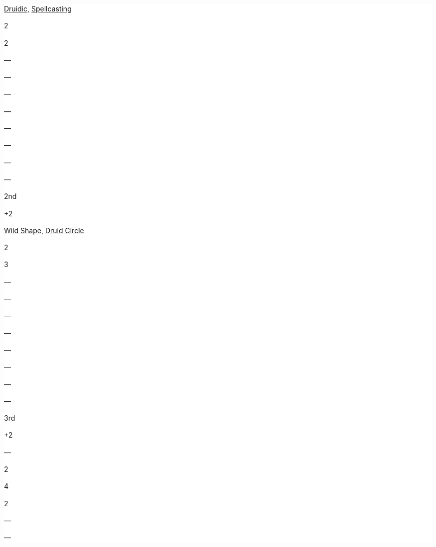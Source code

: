 [Druidic](https://www.dndbeyond.com/sources/phb/druid#Druidic), [Spellcasting](https://www.dndbeyond.com/sources/phb/druid#DruidSpellcasting)

2

2

—

—

—

—

—

—

—

—

2nd

+2

[Wild Shape](https://www.dndbeyond.com/sources/phb/druid#WildShape), [Druid Circle](https://www.dndbeyond.com/sources/phb/druid#DruidCircle)

2

3

—

—

—

—

—

—

—

—

3rd

+2

—

2

4

2

—

—
